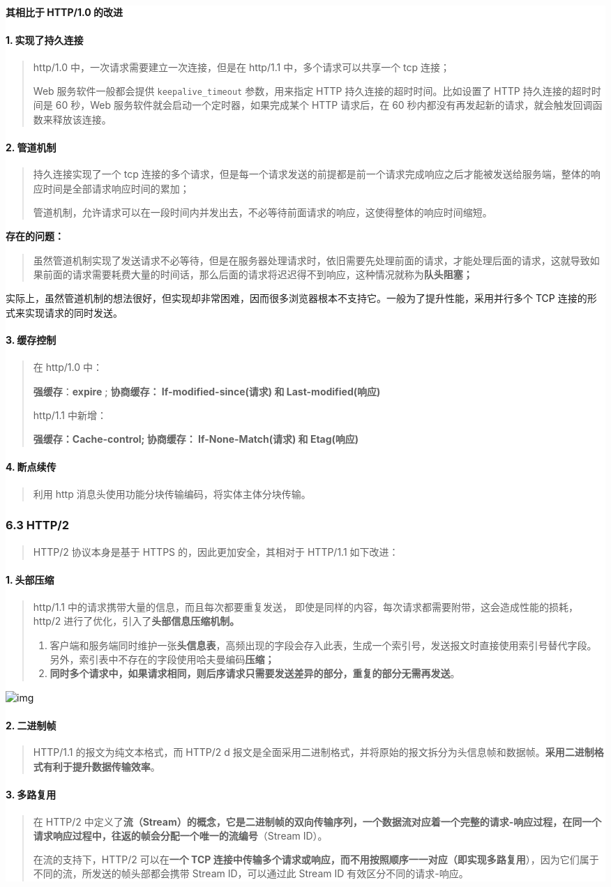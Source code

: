**其相比于 HTTP/1.0 的改进**

#### 1. 实现了持久连接

> http/1.0 中，一次请求需要建立一次连接，但是在 http/1.1 中，多个请求可以共享一个 tcp 连接；
>
> Web 服务软件一般都会提供 `keepalive_timeout` 参数，用来指定 HTTP 持久连接的超时时间。比如设置了 HTTP 持久连接的超时时间是 60 秒，Web 服务软件就会启动一个定时器，如果完成某个 HTTP 请求后，在 60 秒内都没有再发起新的请求，就会触发回调函数来释放该连接。

#### 2. 管道机制

> 持久连接实现了一个 tcp 连接的多个请求，但是每一个请求发送的前提都是前一个请求完成响应之后才能被发送给服务端，整体的响应时间是全部请求响应时间的累加；
>
> 管道机制，允许请求可以在一段时间内并发出去，不必等待前面请求的响应，这使得整体的响应时间缩短。

**存在的问题：**

> 虽然管道机制实现了发送请求不必等待，但是在服务器处理请求时，依旧需要先处理前面的请求，才能处理后面的请求，这就导致如果前面的请求需要耗费大量的时间话，那么后面的请求将迟迟得不到响应，这种情况就称为**队头阻塞；**

实际上，虽然管道机制的想法很好，但实现却非常困难，因而很多浏览器根本不支持它。一般为了提升性能，采用并行多个 TCP 连接的形式来实现请求的同时发送。

#### 3. 缓存控制

> 在 http/1.0 中：
>
> **强缓存**：**expire** ; **协商缓存： If-modified-since(请求) 和 Last-modified(响应)**
>
> http/1.1 中新增：
>
> **强缓存：Cache-control; 协商缓存： If-None-Match(请求) 和 Etag(响应)**

#### 4. 断点续传

> 利用 http 消息头使用功能分块传输编码，将实体主体分块传输。

### 6.3 HTTP/2

> HTTP/2 协议本身是基于 HTTPS 的，因此更加安全，其相对于 HTTP/1.1 如下改进：

#### 1. 头部压缩

> http/1.1 中的请求携带大量的信息，而且每次都要重复发送， 即使是同样的内容，每次请求都需要附带，这会造成性能的损耗，http/2 进行了优化，引入了**头部信息压缩机制。**
>
> 1. 客户端和服务端同时维护一张**头信息表**，高频出现的字段会存入此表，生成一个索引号，发送报文时直接使用索引号替代字段。另外，索引表中不存在的字段使用哈夫曼编码**压缩；**
> 2. **同时多个请求中，如果请求相同，则后序请求只需要发送差异的部分，重复的部分无需再发送**。

![img](https://r14ox2jzbq.feishu.cn/space/api/box/stream/download/asynccode/?code=MWEzODkzMjA0OWU2NzQ2NDA2NWE5YWJiYjc0NjllNThfdHVqek9tTFUyZWkzanBYOUhFbEU1bHRKTXdGeFp2SHpfVG9rZW46Ym94Y25iTXluOUJkWWFWSDNQTnMxcEVnekhiXzE2ODU5Mzk0NDY6MTY4NTk0MzA0Nl9WNA)

#### 2. 二进制帧

> HTTP/1.1 的报文为纯文本格式，而 HTTP/2 d 报文是全面采用二进制格式，并将原始的报文拆分为头信息帧和数据帧。**采用二进制格式有利于提升数据传输效率**。

#### 3. 多路复用

> 在 HTTP/2 中定义了**流（Stream）的概念，它是二进制帧的双向传输序列，一个数据流对应着一个完整的请求-响应过程，在同一个请求响应过程中，往返的帧会分配一个唯一的流编号**（Stream ID）。
>
> 在流的支持下，HTTP/2 可以在**一个 TCP 连接中传输多个请求或响应，而不用按照顺序一一对应（即实现多路复用**），因为它们属于不同的流，所发送的帧头部都会携带 Stream ID，可以通过此 Stream ID 有效区分不同的请求-响应。
